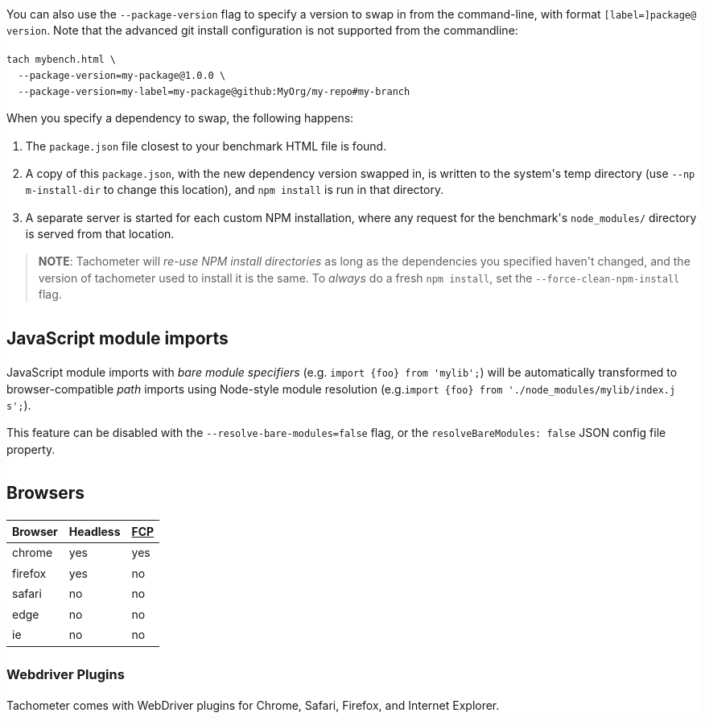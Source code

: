 You can also use the `--package-version` flag to specify a version to swap in
from the command-line, with format `[label=]package@version`. Note that the
advanced git install configuration is not supported from the commandline:

```
tach mybench.html \
  --package-version=my-package@1.0.0 \
  --package-version=my-label=my-package@github:MyOrg/my-repo#my-branch
```

When you specify a dependency to swap, the following happens:

1. The `package.json` file closest to your benchmark HTML file is found.

2. A copy of this `package.json`, with the new dependency version swapped in, is
   written to the system's temp directory (use `--npm-install-dir` to change
   this location), and `npm install` is run in that directory.

3. A separate server is started for each custom NPM installation, where any
   request for the benchmark's `node_modules/` directory is served from that
   location.

> **NOTE**: Tachometer will _re-use NPM install directories_ as long as the
> dependencies you specified haven't changed, and the version of tachometer used
> to install it is the same. To _always_ do a fresh `npm install`, set the
> `--force-clean-npm-install` flag.

## JavaScript module imports

JavaScript module imports with _bare module specifiers_ (e.g. `import {foo} from 'mylib';`) will be automatically transformed to browser-compatible _path_
imports using Node-style module resolution (e.g.`import {foo} from './node_modules/mylib/index.js';`).

This feature can be disabled with the `--resolve-bare-modules=false` flag, or
the `resolveBareModules: false` JSON config file property.

## Browsers

| Browser | Headless | [FCP](#first-contentful-paint-fcp) |
| ------- | -------- | ---------------------------------- |
| chrome  | yes      | yes                                |
| firefox | yes      | no                                 |
| safari  | no       | no                                 |
| edge    | no       | no                                 |
| ie      | no       | no                                 |

### Webdriver Plugins

Tachometer comes with WebDriver plugins for Chrome, Safari, Firefox, and
Internet Explorer.
